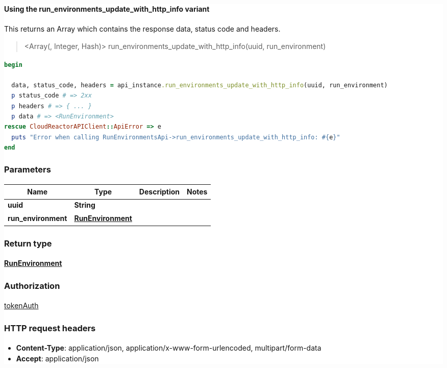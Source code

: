 #### Using the run_environments_update_with_http_info variant

This returns an Array which contains the response data, status code and headers.

> <Array(<RunEnvironment>, Integer, Hash)> run_environments_update_with_http_info(uuid, run_environment)

```ruby
begin
  
  data, status_code, headers = api_instance.run_environments_update_with_http_info(uuid, run_environment)
  p status_code # => 2xx
  p headers # => { ... }
  p data # => <RunEnvironment>
rescue CloudReactorAPIClient::ApiError => e
  puts "Error when calling RunEnvironmentsApi->run_environments_update_with_http_info: #{e}"
end
```

### Parameters

| Name | Type | Description | Notes |
| ---- | ---- | ----------- | ----- |
| **uuid** | **String** |  |  |
| **run_environment** | [**RunEnvironment**](RunEnvironment.md) |  |  |

### Return type

[**RunEnvironment**](RunEnvironment.md)

### Authorization

[tokenAuth](../README.md#tokenAuth)

### HTTP request headers

- **Content-Type**: application/json, application/x-www-form-urlencoded, multipart/form-data
- **Accept**: application/json

